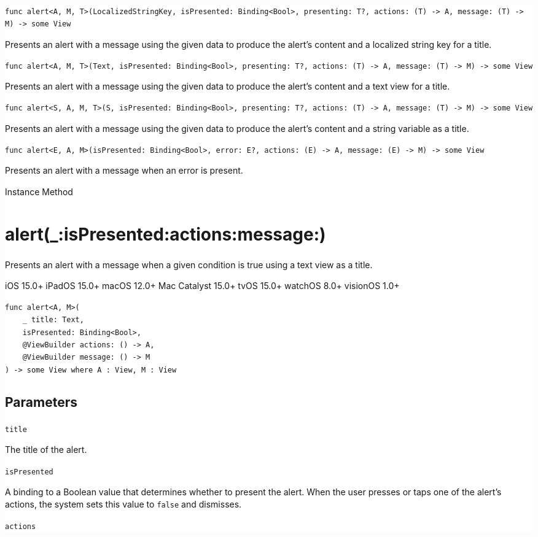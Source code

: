 `func alert<A, M, T>(LocalizedStringKey, isPresented: Binding<Bool>,
presenting: T?, actions: (T) -> A, message: (T) -> M) -> some View`

Presents an alert with a message using the given data to produce the alert’s
content and a localized string key for a title.

`func alert<A, M, T>(Text, isPresented: Binding<Bool>, presenting: T?,
actions: (T) -> A, message: (T) -> M) -> some View`

Presents an alert with a message using the given data to produce the alert’s
content and a text view for a title.

`func alert<S, A, M, T>(S, isPresented: Binding<Bool>, presenting: T?,
actions: (T) -> A, message: (T) -> M) -> some View`

Presents an alert with a message using the given data to produce the alert’s
content and a string variable as a title.

`func alert<E, A, M>(isPresented: Binding<Bool>, error: E?, actions: (E) -> A,
message: (E) -> M) -> some View`

Presents an alert with a message when an error is present.

Instance Method

# alert(_:isPresented:actions:message:)

Presents an alert with a message when a given condition is true using a text
view as a title.

iOS 15.0+  iPadOS 15.0+  macOS 12.0+  Mac Catalyst 15.0+  tvOS 15.0+  watchOS
8.0+  visionOS 1.0+

    
    
    func alert<A, M>(
        _ title: Text,
        isPresented: Binding<Bool>,
        @ViewBuilder actions: () -> A,
        @ViewBuilder message: () -> M
    ) -> some View where A : View, M : View
    

##  Parameters

`title`

    

The title of the alert.

`isPresented`

    

A binding to a Boolean value that determines whether to present the alert.
When the user presses or taps one of the alert’s actions, the system sets this
value to `false` and dismisses.

`actions`
